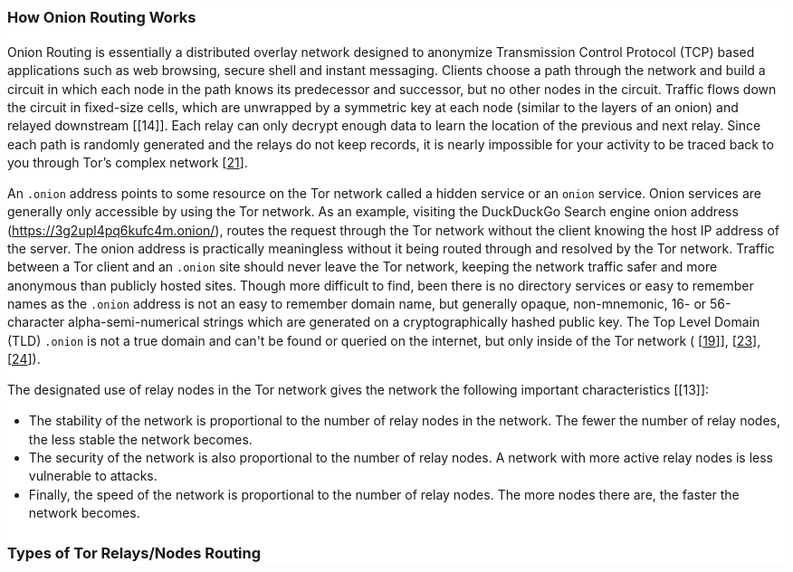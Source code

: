 

### How Onion Routing Works

Onion Routing is essentially a distributed overlay network designed to anonymize Transmission Control Protocol (TCP) 
based applications such as web browsing, secure shell and instant messaging. Clients choose a path through the network 
and build a circuit in which each node in the path knows its predecessor and successor, but no other nodes in the 
circuit. Traffic flows down the circuit in fixed-size cells, which are unwrapped by a symmetric key at each node 
(similar to the layers of an onion) and relayed downstream [[14]]. Each relay can only decrypt enough data to learn the 
location of the previous and next relay. Since each path is randomly generated and the relays do not keep records, it is 
nearly impossible for your activity to be traced back to you through Tor’s complex network [[21]].

An `.onion` address points to some resource on the Tor network called a hidden service or an `onion` service. Onion 
services are generally only accessible by using the Tor network. As an example, visiting the DuckDuckGo Search engine 
onion address (https://3g2upl4pq6kufc4m.onion/), routes the request through the Tor network without the client knowing 
the host IP address of the server. The onion address is practically meaningless without it being routed through and 
resolved by the Tor network. Traffic between a Tor client and an `.onion` site should never leave the Tor network, 
keeping the network traffic safer and more anonymous than publicly hosted sites. Though more difficult to find, been 
there is no directory services or easy to remember names as the `.onion` address is not an easy to remember domain 
name, but generally opaque, non-mnemonic, 16- or 56-character alpha-semi-numerical strings which are generated on a 
cryptographically hashed public key. The Top Level Domain (TLD) `.onion` is not a true domain and can't be found or 
queried on the internet, but only inside of the Tor network ( [[19]]], [[23]], [[24]]).


The designated use of relay nodes in the Tor network gives the network the following important characteristics [[13]]: 
- The stability of the network is proportional to the number of relay nodes in the network. The fewer the number of 
  relay nodes, the less stable the network becomes. 
- The security of the network is also proportional to the number of relay nodes. A network with more active relay 
  nodes is less vulnerable to attacks. 
- Finally, the speed of the network is proportional to the number of relay nodes. The more nodes there are, the faster 
the network becomes.

### Types of Tor Relays/Nodes Routing


[1]: https://blokt.com/guides/what-is-i2p-vs-tor-browser#How_does_I2P_work
[2]: https://geti2p.net/en/docs/api/i2ptunnel
[3]: https://sites.cs.ucsb.edu/~chris/research/doc/raid13_i2p.pdf
[4]: https://censorbib.nymity.ch/pdf/Hoang2018a.pdf
[5]: https://www.delaat.net/rp/2017-2018/p97/presentation.pdf
[6]: https://delaat.net/rp/2017-2018/p97/report.pdf
[7]: https://geti2p.net/en/docs/how/network-database
[8]: http://ijsetr.org/wp-content/uploads/2015/05/IJSETR-VOL-4-ISSUE-5-1515-1518.pdf
[9]: https://pdfs.semanticscholar.org/aa81/79d3da24b643a4d004c44ebe543000295d51.pdf
[10]: https://geti2p.net/en/comparison/tor
[11]: http://www.geti2p.org/how_networkcomparisons.html
[12]: https://www.delaat.net/rp/2018-2019/p63/report.pdf
[15]: https://torstatus.blutmagie.de/
[16]: https://people.csail.mit.edu/devadas/pubs/circuit_finger.pdf
[17]: https://www.torproject.org/
[18]: https://en.wikipedia.org/wiki/Tor_(anonymity_network)
[19]: https://3g2upl4pq6kufc4m.onion/
[20]: https://check.torproject.org/
[21]: https://2019.www.torproject.org/about/overview.html.en
[22]: https://trac.torproject.org/projects/tor/wiki/TorRelayGuide
[23]: https://en.wikipedia.org/wiki/.onion
[24]: https://2019.www.torproject.org/docs/faq#AccessOnionServices
[25]: https://robertheaton.com/2017/11/20/how-does-online-tracking-actually-work/
[26]: https://www.youtube.com/watch?v=eQ2OZKitRwc
[27]: https://arstechnica.com/security/2013/12/use-of-tor-helped-fbi-finger-bomb-hoax-suspect/
[28]: https://arstechnica.com/tech-policy/2012/03/stakeout-how-the-fbi-tracked-and-busted-a-chicago-anon/